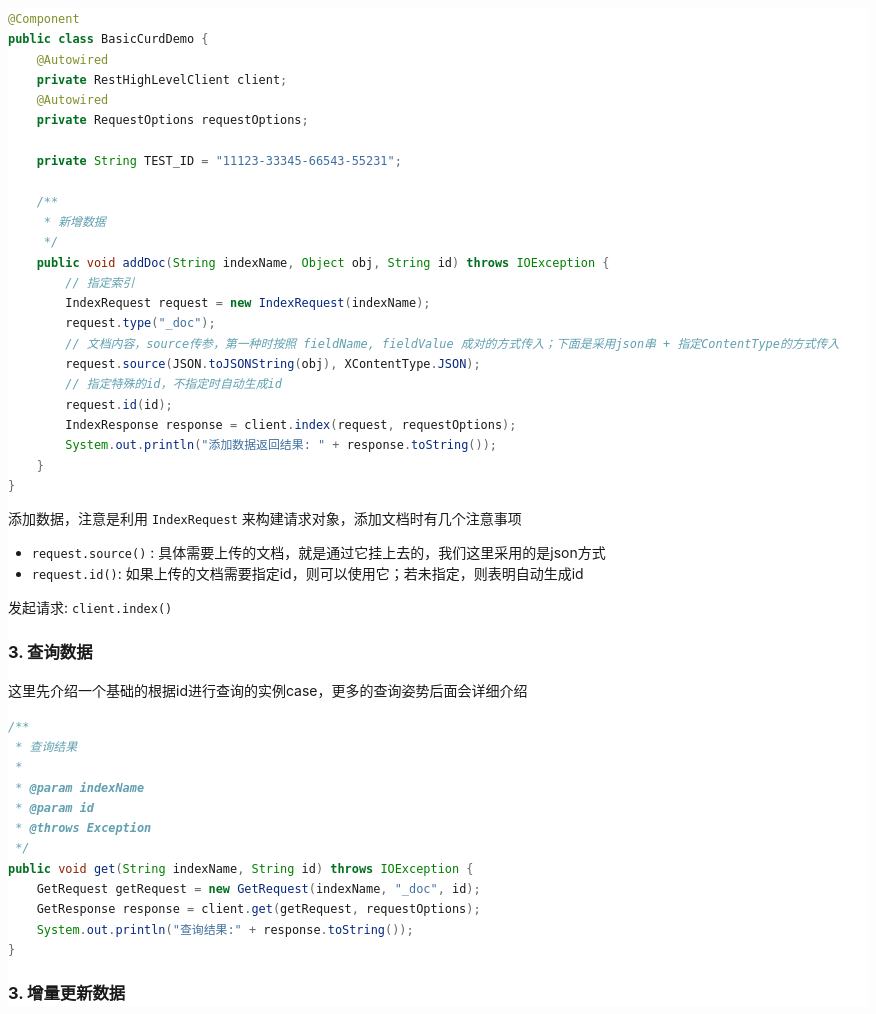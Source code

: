 ```java
@Component
public class BasicCurdDemo {
    @Autowired
    private RestHighLevelClient client;
    @Autowired
    private RequestOptions requestOptions;

    private String TEST_ID = "11123-33345-66543-55231";

    /**
     * 新增数据
     */
    public void addDoc(String indexName, Object obj, String id) throws IOException {
        // 指定索引
        IndexRequest request = new IndexRequest(indexName);
        request.type("_doc");
        // 文档内容，source传参，第一种时按照 fieldName, fieldValue 成对的方式传入；下面是采用json串 + 指定ContentType的方式传入
        request.source(JSON.toJSONString(obj), XContentType.JSON);
        // 指定特殊的id，不指定时自动生成id
        request.id(id);
        IndexResponse response = client.index(request, requestOptions);
        System.out.println("添加数据返回结果: " + response.toString());
    }
}
```

添加数据，注意是利用 `IndexRequest` 来构建请求对象，添加文档时有几个注意事项

- `request.source()` : 具体需要上传的文档，就是通过它挂上去的，我们这里采用的是json方式
- `request.id()`: 如果上传的文档需要指定id，则可以使用它；若未指定，则表明自动生成id

发起请求: `client.index()`


### 3. 查询数据

这里先介绍一个基础的根据id进行查询的实例case，更多的查询姿势后面会详细介绍

```java
/**
 * 查询结果
 *
 * @param indexName
 * @param id
 * @throws Exception
 */
public void get(String indexName, String id) throws IOException {
    GetRequest getRequest = new GetRequest(indexName, "_doc", id);
    GetResponse response = client.get(getRequest, requestOptions);
    System.out.println("查询结果:" + response.toString());
}
```

### 3. 增量更新数据
